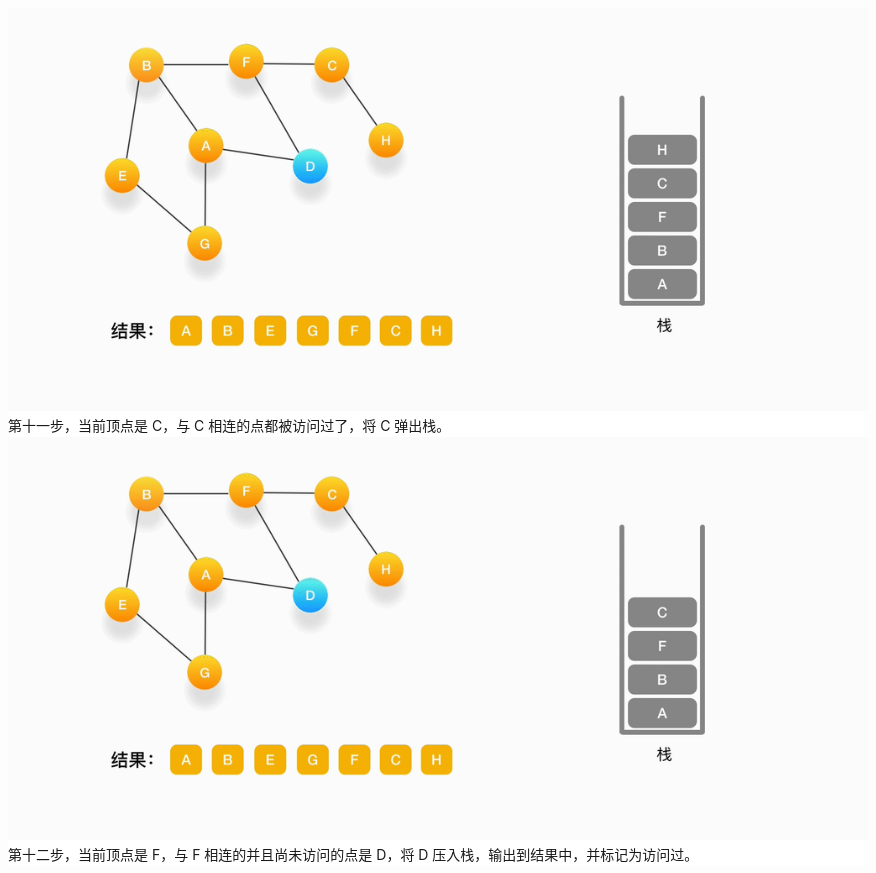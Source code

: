 ![11](assets/dfs10.gif)  
第十一步，当前顶点是 C，与 C 相连的点都被访问过了，将 C 弹出栈。  
![12](assets/dfs11.gif)  
第十二步，当前顶点是 F，与 F 相连的并且尚未访问的点是 D，将 D 压入栈，输出到结果中，并标记为访问过。  